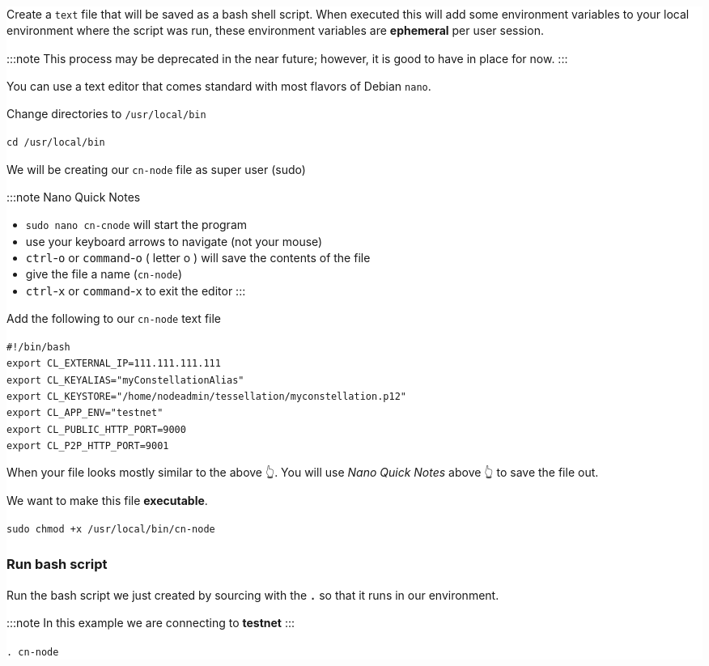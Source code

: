 Create a `text` file that will be saved as a bash shell script.  When executed this will add some environment variables to your local environment where the script was run, these environment variables are **ephemeral** per user session.  

:::note
This process may be deprecated in the near future; however, it is good to have in place for now.
:::

You can use a text editor that comes standard with most flavors of Debian `nano`.

Change directories to `/usr/local/bin`
```
cd /usr/local/bin
```

We will be creating our `cn-node` file as super user (sudo)

:::note Nano Quick Notes
 - `sudo nano cn-cnode` will start the program
 - use your keyboard arrows to navigate (not your mouse)
 - <kbd>ctrl</kbd>-<kbd>o</kbd> or <kbd>command</kbd>-<kbd>o</kbd> (   letter o ) will save the contents of the file
 - give the file a name (`cn-node`)
 - <kbd>ctrl</kbd>-<kbd>x</kbd> or <kbd>command</kbd>-<kbd>x</kbd> to exit the editor
:::

Add the following to our `cn-node` text file
```
#!/bin/bash
export CL_EXTERNAL_IP=111.111.111.111
export CL_KEYALIAS="myConstellationAlias"
export CL_KEYSTORE="/home/nodeadmin/tessellation/myconstellation.p12"
export CL_APP_ENV="testnet"
export CL_PUBLIC_HTTP_PORT=9000
export CL_P2P_HTTP_PORT=9001
```

When your file looks mostly similar to the above 👆. You will use *Nano Quick Notes* above 👆 to save the file out.

We want to make this file **executable**.

```
sudo chmod +x /usr/local/bin/cn-node
```
### Run bash script

Run the bash script we just created by sourcing with the **`.`** so that it runs in our environment.

:::note
In this example we are connecting to **testnet**
:::

```
. cn-node
```
